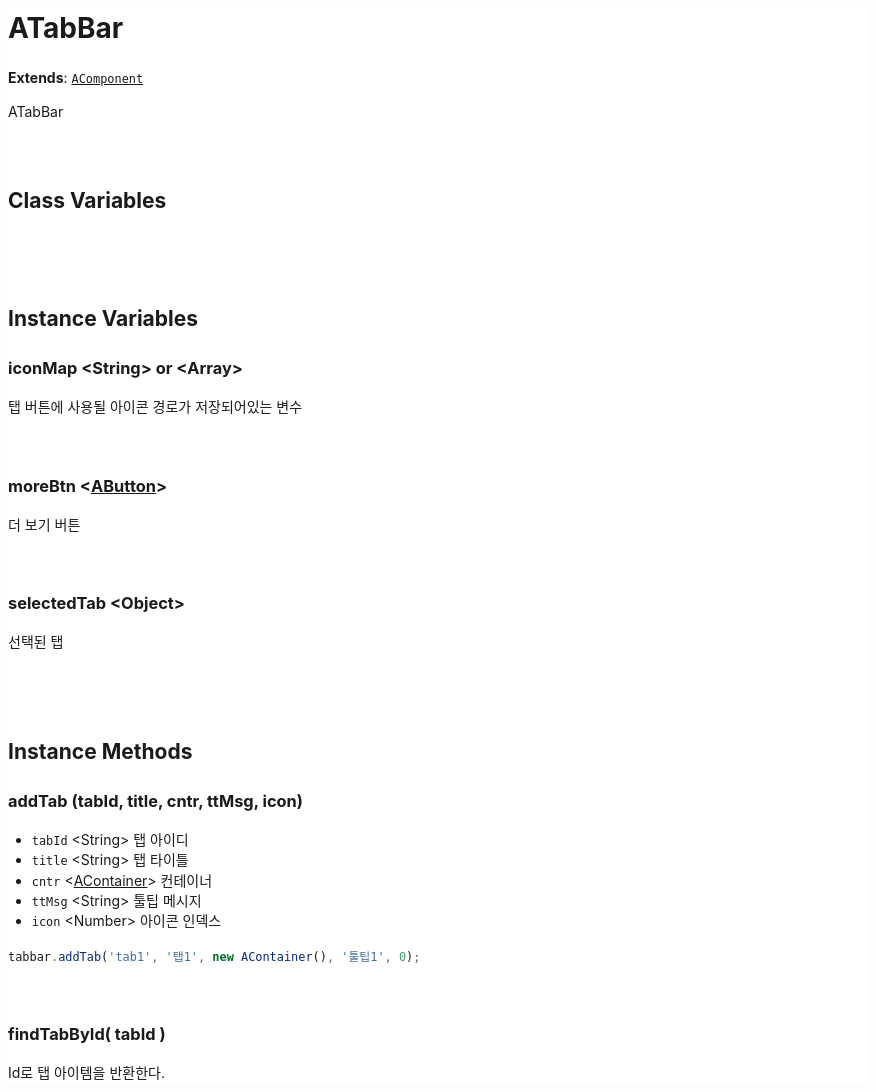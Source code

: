 # ATabBar
**Extends**: [`AComponent`](AComponent.html#acomponent)

ATabBar

<br/>

## Class Variables

<br/>
<br/>

## Instance Variables

### iconMap \<String> or \<Array> 

탭 버튼에 사용될 아이콘 경로가 저장되어있는 변수

<br/>

### moreBtn \<[AButton](AButton.html#abutton)>

더 보기 버튼

<br/>

### selectedTab \<Object>

선택된 탭

<br/>
<br/>

## Instance Methods

### addTab (tabId, title, cntr, ttMsg, icon)

- `tabId` \<String> 탭 아이디
- `title` \<String> 탭 타이틀
- `cntr` \<[AContainer](AContainer.html#acontainer)> 컨테이너
- `ttMsg` \<String> 툴팁 메시지
- `icon` \<Number> 아이콘 인덱스

```js
tabbar.addTab('tab1', '탭1', new AContainer(), '툴팁1', 0);
```

<br/>

### findTabById( tabId )

Id로 탭 아이템을 반환한다.
